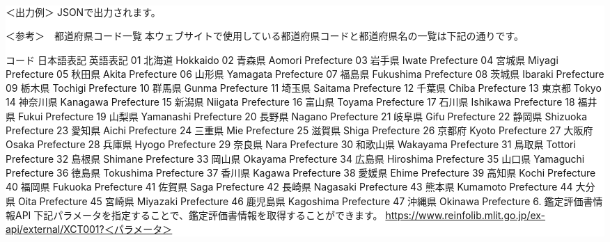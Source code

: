 ＜出力例＞
JSONで出力されます。



＜参考＞　都道府県コード一覧
本ウェブサイトで使用している都道府県コードと都道府県名の一覧は下記の通りです。

コード	日本語表記	英語表記
01	北海道	Hokkaido
02	青森県	Aomori Prefecture
03	岩手県	Iwate Prefecture
04	宮城県	Miyagi Prefecture
05	秋田県	Akita Prefecture
06	山形県	Yamagata Prefecture
07	福島県	Fukushima Prefecture
08	茨城県	Ibaraki Prefecture
09	栃木県	Tochigi Prefecture
10	群馬県	Gunma Prefecture
11	埼玉県	Saitama Prefecture
12	千葉県	Chiba Prefecture
13	東京都	Tokyo
14	神奈川県	Kanagawa Prefecture
15	新潟県	Niigata Prefecture
16	富山県	Toyama Prefecture
17	石川県	Ishikawa Prefecture
18	福井県	Fukui Prefecture
19	山梨県	Yamanashi Prefecture
20	長野県	Nagano Prefecture
21	岐阜県	Gifu Prefecture
22	静岡県	Shizuoka Prefecture
23	愛知県	Aichi Prefecture
24	三重県	Mie Prefecture
25	滋賀県	Shiga Prefecture
26	京都府	Kyoto Prefecture
27	大阪府	Osaka Prefecture
28	兵庫県	Hyogo Prefecture
29	奈良県	Nara Prefecture
30	和歌山県	Wakayama Prefecture
31	鳥取県	Tottori Prefecture
32	島根県	Shimane Prefecture
33	岡山県	Okayama Prefecture
34	広島県	Hiroshima Prefecture
35	山口県	Yamaguchi Prefecture
36	徳島県	Tokushima Prefecture
37	香川県	Kagawa Prefecture
38	愛媛県	Ehime Prefecture
39	高知県	Kochi Prefecture
40	福岡県	Fukuoka Prefecture
41	佐賀県	Saga Prefecture
42	長崎県	Nagasaki Prefecture
43	熊本県	Kumamoto Prefecture
44	大分県	Oita Prefecture
45	宮崎県	Miyazaki Prefecture
46	鹿児島県	Kagoshima Prefecture
47	沖縄県	Okinawa Prefecture
6. 鑑定評価書情報API
下記パラメータを指定することで、鑑定評価書情報を取得することができます。
https://www.reinfolib.mlit.go.jp/ex-api/external/XCT001?＜パラメータ＞
